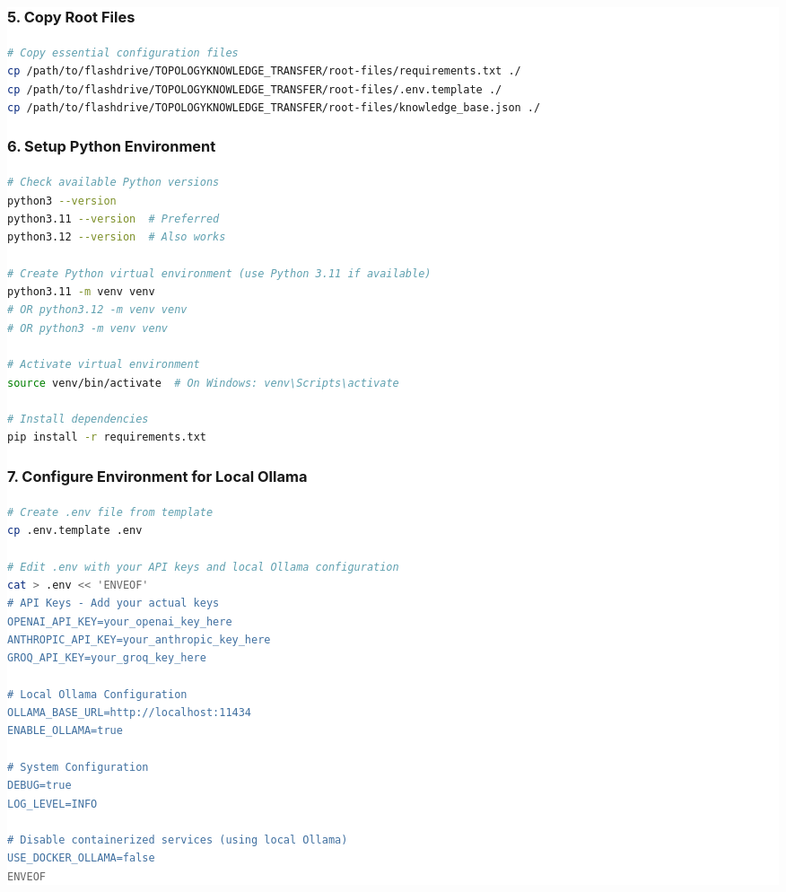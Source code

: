 ### 5. Copy Root Files
```bash
# Copy essential configuration files
cp /path/to/flashdrive/TOPOLOGYKNOWLEDGE_TRANSFER/root-files/requirements.txt ./
cp /path/to/flashdrive/TOPOLOGYKNOWLEDGE_TRANSFER/root-files/.env.template ./
cp /path/to/flashdrive/TOPOLOGYKNOWLEDGE_TRANSFER/root-files/knowledge_base.json ./
```

### 6. Setup Python Environment
```bash
# Check available Python versions
python3 --version
python3.11 --version  # Preferred
python3.12 --version  # Also works

# Create Python virtual environment (use Python 3.11 if available)
python3.11 -m venv venv
# OR python3.12 -m venv venv
# OR python3 -m venv venv

# Activate virtual environment
source venv/bin/activate  # On Windows: venv\Scripts\activate

# Install dependencies
pip install -r requirements.txt
```

### 7. Configure Environment for Local Ollama
```bash
# Create .env file from template
cp .env.template .env

# Edit .env with your API keys and local Ollama configuration
cat > .env << 'ENVEOF'
# API Keys - Add your actual keys
OPENAI_API_KEY=your_openai_key_here
ANTHROPIC_API_KEY=your_anthropic_key_here
GROQ_API_KEY=your_groq_key_here

# Local Ollama Configuration
OLLAMA_BASE_URL=http://localhost:11434
ENABLE_OLLAMA=true

# System Configuration
DEBUG=true
LOG_LEVEL=INFO

# Disable containerized services (using local Ollama)
USE_DOCKER_OLLAMA=false
ENVEOF
```
